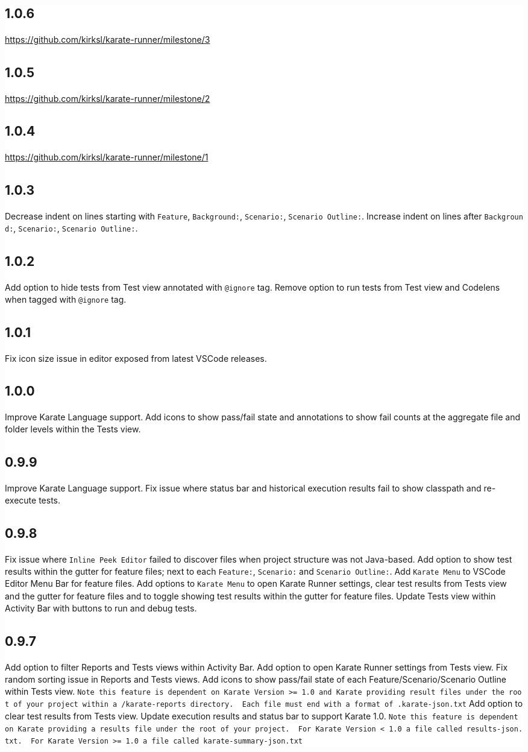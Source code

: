 ## 1.0.6

https://github.com/kirksl/karate-runner/milestone/3

## 1.0.5

https://github.com/kirksl/karate-runner/milestone/2

## 1.0.4

https://github.com/kirksl/karate-runner/milestone/1

## 1.0.3

Decrease indent on lines starting with `Feature`, `Background:`, `Scenario:`, `Scenario Outline:`. Increase indent on lines after `Background:`, `Scenario:`, `Scenario Outline:`.

## 1.0.2

Add option to hide tests from Test view annotated with `@ignore` tag. Remove option to run tests from Test view and Codelens when tagged with `@ignore` tag.

## 1.0.1

Fix icon size issue in editor exposed from latest VSCode releases.

## 1.0.0

Improve Karate Language support. Add icons to show pass/fail state and annotations to show fail counts at the aggregate file and folder levels within the Tests view.

## 0.9.9

Improve Karate Language support. Fix issue where status bar and historical execution results fail to show classpath and re-execute tests.

## 0.9.8

Fix issue where `Inline Peek Editor` failed to discover files when project structure was not Java-based. Add option to show test results within the gutter for feature files; next to each `Feature:`, `Scenario:` and `Scenario Outline:`. Add `Karate Menu` to VSCode Editor Menu Bar for feature files. Add options to `Karate Menu` to open Karate Runner settings, clear test results from Tests view and the gutter for feature files and to toggle showing test results within the gutter for feature files. Update Tests view within Activity Bar with buttons to run and debug tests.

## 0.9.7

Add option to filter Reports and Tests views within Activity Bar. Add option to open Karate Runner settings from Tests view. Fix random sorting issue in Reports and Tests views. Add icons to show pass/fail state of each Feature/Scenario/Scenario Outline within Tests view. `Note this feature is dependent on Karate Version >= 1.0 and Karate providing result files under the root of your project within a /karate-reports directory.  Each file must end with a format of .karate-json.txt` Add option to clear test results from Tests view. Update execution results and status bar to support Karate 1.0. `Note this feature is dependent on Karate providing a results file under the root of your project.  For Karate Version < 1.0 a file called results-json.txt.  For Karate Version >= 1.0 a file called karate-summary-json.txt`
